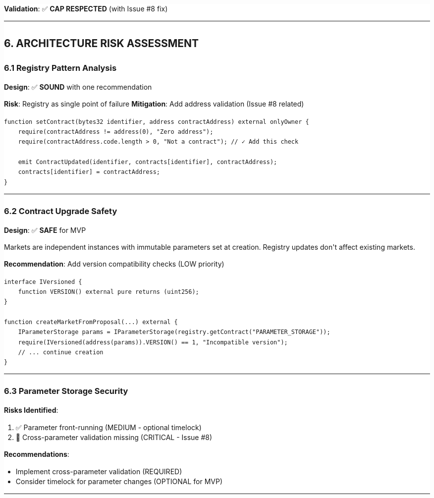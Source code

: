 **Validation**: ✅ **CAP RESPECTED** (with Issue #8 fix)

---

## 6. ARCHITECTURE RISK ASSESSMENT

### 6.1 Registry Pattern Analysis

**Design**: ✅ **SOUND** with one recommendation

**Risk**: Registry as single point of failure
**Mitigation**: Add address validation (Issue #8 related)

```solidity
function setContract(bytes32 identifier, address contractAddress) external onlyOwner {
    require(contractAddress != address(0), "Zero address");
    require(contractAddress.code.length > 0, "Not a contract"); // ✓ Add this check

    emit ContractUpdated(identifier, contracts[identifier], contractAddress);
    contracts[identifier] = contractAddress;
}
```

---

### 6.2 Contract Upgrade Safety

**Design**: ✅ **SAFE** for MVP

Markets are independent instances with immutable parameters set at creation.
Registry updates don't affect existing markets.

**Recommendation**: Add version compatibility checks (LOW priority)

```solidity
interface IVersioned {
    function VERSION() external pure returns (uint256);
}

function createMarketFromProposal(...) external {
    IParameterStorage params = IParameterStorage(registry.getContract("PARAMETER_STORAGE"));
    require(IVersioned(address(params)).VERSION() == 1, "Incompatible version");
    // ... continue creation
}
```

---

### 6.3 Parameter Storage Security

**Risks Identified**:
1. ✅ Parameter front-running (MEDIUM - optional timelock)
2. 🔴 Cross-parameter validation missing (CRITICAL - Issue #8)

**Recommendations**:
- Implement cross-parameter validation (REQUIRED)
- Consider timelock for parameter changes (OPTIONAL for MVP)

---